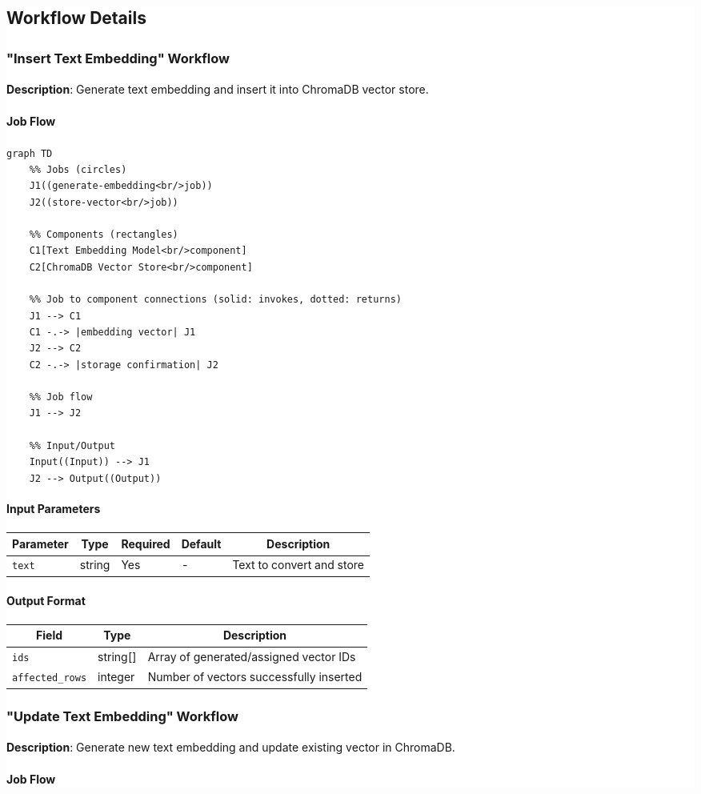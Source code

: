 ## Workflow Details

### "Insert Text Embedding" Workflow

**Description**: Generate text embedding and insert it into ChromaDB vector store.

#### Job Flow

```mermaid
graph TD
    %% Jobs (circles)
    J1((generate-embedding<br/>job))
    J2((store-vector<br/>job))

    %% Components (rectangles)
    C1[Text Embedding Model<br/>component]
    C2[ChromaDB Vector Store<br/>component]

    %% Job to component connections (solid: invokes, dotted: returns)
    J1 --> C1
    C1 -.-> |embedding vector| J1
    J2 --> C2
    C2 -.-> |storage confirmation| J2

    %% Job flow
    J1 --> J2

    %% Input/Output
    Input((Input)) --> J1
    J2 --> Output((Output))
```

#### Input Parameters

| Parameter | Type | Required | Default | Description |
|-----------|------|----------|---------|-------------|
| `text` | string | Yes | - | Text to convert and store |

#### Output Format

| Field | Type | Description |
|-------|------|-------------|
| `ids` | string[] | Array of generated/assigned vector IDs |
| `affected_rows` | integer | Number of vectors successfully inserted |

### "Update Text Embedding" Workflow

**Description**: Generate new text embedding and update existing vector in ChromaDB.

#### Job Flow
